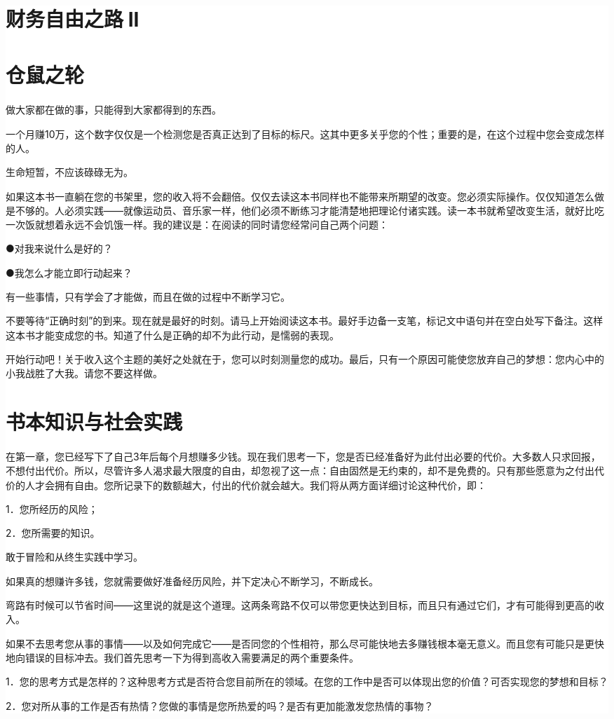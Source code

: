 # 财务自由之路 II

# 仓鼠之轮

做大家都在做的事，只能得到大家都得到的东西。



一个月赚10万，这个数字仅仅是一个检测您是否真正达到了目标的标尺。这其中更多关乎您的个性；重要的是，在这个过程中您会变成怎样的人。

生命短暂，不应该碌碌无为。



如果这本书一直躺在您的书架里，您的收入将不会翻倍。仅仅去读这本书同样也不能带来所期望的改变。您必须实际操作。仅仅知道怎么做是不够的。人必须实践——就像运动员、音乐家一样，他们必须不断练习才能清楚地把理论付诸实践。读一本书就希望改变生活，就好比吃一次饭就想着永远不会饥饿一样。我的建议是：在阅读的同时请您经常问自己两个问题：

●对我来说什么是好的？

●我怎么才能立即行动起来？





有一些事情，只有学会了才能做，而且在做的过程中不断学习它。



不要等待“正确时刻”的到来。现在就是最好的时刻。请马上开始阅读这本书。最好手边备一支笔，标记文中语句并在空白处写下备注。这样这本书才能变成您的书。知道了什么是正确的却不为此行动，是懦弱的表现。



开始行动吧！关于收入这个主题的美好之处就在于，您可以时刻测量您的成功。最后，只有一个原因可能使您放弃自己的梦想：您内心中的小我战胜了大我。请您不要这样做。



# 书本知识与社会实践

在第一章，您已经写下了自己3年后每个月想赚多少钱。现在我们思考一下，您是否已经准备好为此付出必要的代价。大多数人只求回报，不想付出代价。所以，尽管许多人渴求最大限度的自由，却忽视了这一点：自由固然是无约束的，却不是免费的。只有那些愿意为之付出代价的人才会拥有自由。您所记录下的数额越大，付出的代价就会越大。我们将从两方面详细讨论这种代价，即：

1．您所经历的风险；

2．您所需要的知识。



敢于冒险和从终生实践中学习。



如果真的想赚许多钱，您就需要做好准备经历风险，并下定决心不断学习，不断成长。





弯路有时候可以节省时间——这里说的就是这个道理。这两条弯路不仅可以带您更快达到目标，而且只有通过它们，才有可能得到更高的收入。

如果不去思考您从事的事情——以及如何完成它——是否同您的个性相符，那么尽可能快地去多赚钱根本毫无意义。而且您有可能只是更快地向错误的目标冲去。我们首先思考一下为得到高收入需要满足的两个重要条件。

1．您的思考方式是怎样的？这种思考方式是否符合您目前所在的领域。在您的工作中是否可以体现出您的价值？可否实现您的梦想和目标？

2．您对所从事的工作是否有热情？您做的事情是您所热爱的吗？是否有更加能激发您热情的事物？
